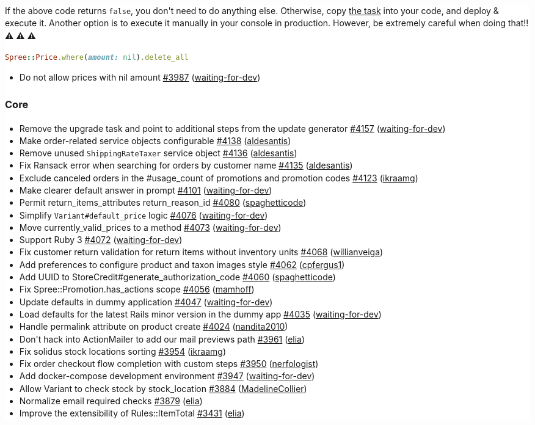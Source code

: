 If the above code returns `false`, you don't need to do anything else.
Otherwise, copy [the
task](https://github.com/solidusio/solidus/blob/master/core/lib/tasks/solidus/delete_prices_with_nil_amount.rake)
into your code, and deploy & execute it. Another option is to execute it
manually in your console in production. However, be extremely careful when
doing that!! :warning: :warning: :warning:

```ruby
Spree::Price.where(amount: nil).delete_all
```

- Do not allow prices with nil amount [#3987](https://github.com/solidusio/solidus/pull/3987) ([waiting-for-dev](https://github.com/waiting-for-dev))

### Core

- Remove the upgrade task and point to additional steps from the update generator [#4157](https://github.com/solidusio/solidus/pull/4157) ([waiting-for-dev](https://github.com/waiting-for-dev))
- Make order-related service objects configurable [#4138](https://github.com/solidusio/solidus/pull/4138) ([aldesantis](https://github.com/aldesantis))
- Remove unused `ShippingRateTaxer` service object [#4136](https://github.com/solidusio/solidus/pull/4136) ([aldesantis](https://github.com/aldesantis))
- Fix Ransack error when searching for orders by customer name [#4135](https://github.com/solidusio/solidus/pull/4135) ([aldesantis](https://github.com/aldesantis))
- Exclude canceled orders in the #usage_count of promotions and promotion codes [#4123](https://github.com/solidusio/solidus/pull/4123) ([ikraamg](https://github.com/ikraamg))
- Make clearer default answer in prompt [#4101](https://github.com/solidusio/solidus/pull/4101) ([waiting-for-dev](https://github.com/waiting-for-dev))
- Permit return_items_attributes return_reason_id [#4080](https://github.com/solidusio/solidus/pull/4080) ([spaghetticode](https://github.com/spaghetticode))
- Simplify `Variant#default_price` logic [#4076](https://github.com/solidusio/solidus/pull/4076) ([waiting-for-dev](https://github.com/waiting-for-dev))
- Move currently_valid_prices to a method [#4073](https://github.com/solidusio/solidus/pull/4073) ([waiting-for-dev](https://github.com/waiting-for-dev))
- Support Ruby 3 [#4072](https://github.com/solidusio/solidus/pull/4072) ([waiting-for-dev](https://github.com/waiting-for-dev))
- Fix customer return validation for return items without inventory units [#4068](https://github.com/solidusio/solidus/pull/4068) ([willianveiga](https://github.com/willianveiga))
- Add preferences to configure product and taxon images style [#4062](https://github.com/solidusio/solidus/pull/4062) ([cpfergus1](https://github.com/cpfergus1))
- Add UUID to StoreCredit#generate_authorization_code [#4060](https://github.com/solidusio/solidus/pull/4060) ([spaghetticode](https://github.com/spaghetticode))
- Fix Spree::Promotion.has_actions scope [#4056](https://github.com/solidusio/solidus/pull/4056) ([mamhoff](https://github.com/mamhoff))
- Update defaults in dummy application [#4047](https://github.com/solidusio/solidus/pull/4047) ([waiting-for-dev](https://github.com/waiting-for-dev))
- Load defaults for the latest Rails minor version in the dummy app [#4035](https://github.com/solidusio/solidus/pull/4035) ([waiting-for-dev](https://github.com/waiting-for-dev))
- Handle permalink attribute on product create [#4024](https://github.com/solidusio/solidus/pull/4024) ([nandita2010](https://github.com/nandita2010))
- Don't hack into ActionMailer to add our mail previews path [#3961](https://github.com/solidusio/solidus/pull/3961) ([elia](https://github.com/elia))
- Fix solidus stock locations sorting [#3954](https://github.com/solidusio/solidus/pull/3954) ([ikraamg](https://github.com/ikraamg))
- Fix order checkout flow completion with custom steps [#3950](https://github.com/solidusio/solidus/pull/3950) ([nerfologist](https://github.com/nerfologist))
- Add docker-compose development environment [#3947](https://github.com/solidusio/solidus/pull/3947) ([waiting-for-dev](https://github.com/waiting-for-dev))
- Allow Variant to check stock by stock_location [#3884](https://github.com/solidusio/solidus/pull/3884) ([MadelineCollier](https://github.com/MadelineCollier))
- Normalize email required checks [#3879](https://github.com/solidusio/solidus/pull/3879) ([elia](https://github.com/elia))
- Improve the extensibility of Rules::ItemTotal [#3431](https://github.com/solidusio/solidus/pull/3431) ([elia](https://github.com/elia))